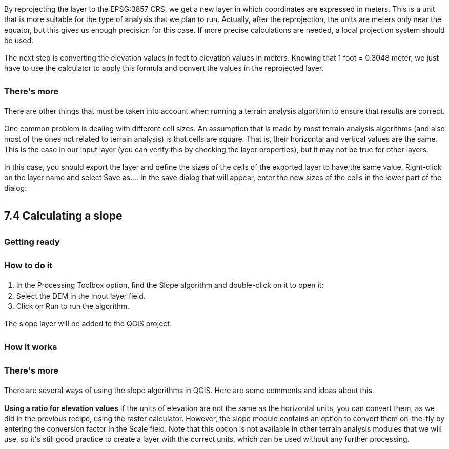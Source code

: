 By reprojecting the layer to the EPSG:3857 CRS, we get a new layer in which coordinates are expressed in meters.
This is a unit that is more suitable for the type of analysis that we plan to run.
Actually, after the reprojection, the units are meters only near the equator, but this gives us enough precision for this case.
If more precise calculations are needed, a local projection system should be used.

The next step is converting the elevation values in feet to elevation values in meters.
Knowing that 1 foot = 0.3048 meter, we just have to use the calculator to apply this formula and convert the values in the reprojected layer.


### There's more

There are other things that must be taken into account when running a terrain analysis algorithm to ensure that results are correct.

One common problem is dealing with different cell sizes.
An assumption that is made by most terrain analysis algorithms (and also most of the ones not related to terrain analysis) is that cells are square.
That is, their horizontal and vertical values are the same.
This is the case in our input layer (you can verify this by checking the layer properties), but it may not be true for other layers.

In this case, you should export the layer and define the sizes of the cells of the exported layer to have the same value.
Right-click on the layer name and select Save as....
In the save dialog that will appear, enter the new sizes of the cells in the lower part of the dialog:


## 7.4 Calculating a slope

### Getting ready

### How to do it

1. In the Processing Toolbox option, find the Slope algorithm and double-click on it to open it:
2. Select the DEM in the Input layer field.
3. Click on Run to run the algorithm.

The slope layer will be added to the QGIS project.


### How it works

### There's more

There are several ways of using the slope algorithms in QGIS.
Here are some comments and ideas about this.

__Using a ratio for elevation values__
If the units of elevation are not the same as the horizontal units, you can convert them, as we did in the previous recipe, using the raster calculator.
However, the slope module contains an option to convert them on-the-fly by entering the conversion factor in the Scale field.
Note that this option is not available in other terrain analysis modules that we will use, so it's still good practice to create a layer with the correct units, which can be used without any further processing.
